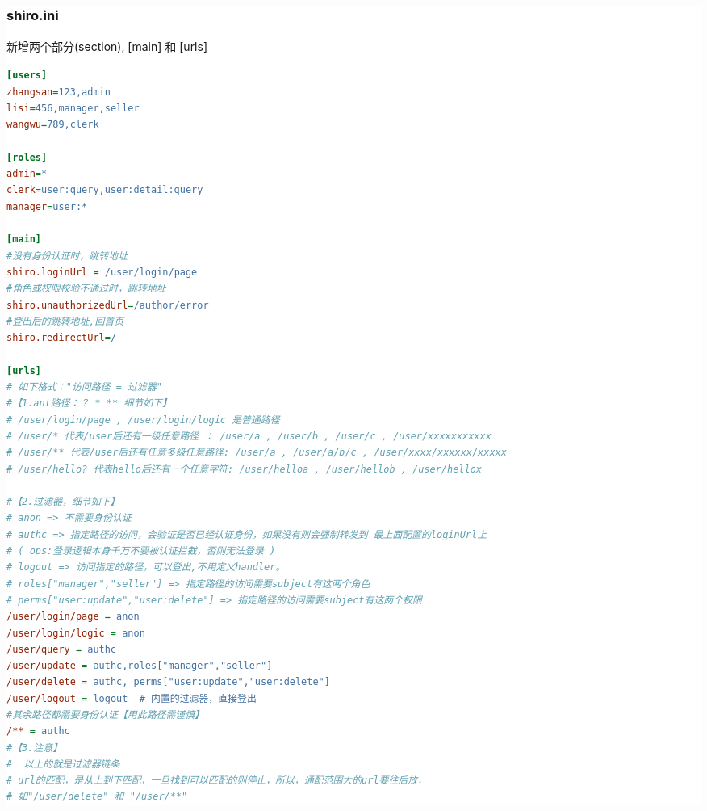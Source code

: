 



### shiro.ini

新增两个部分(section), [main] 和 [urls]

```ini
[users]
zhangsan=123,admin
lisi=456,manager,seller
wangwu=789,clerk

[roles]
admin=*
clerk=user:query,user:detail:query
manager=user:*

[main]
#没有身份认证时，跳转地址
shiro.loginUrl = /user/login/page
#⻆⾊或权限校验不通过时，跳转地址
shiro.unauthorizedUrl=/author/error
#登出后的跳转地址,回⾸⻚
shiro.redirectUrl=/

[urls]
# 如下格式："访问路径 = 过滤器"
#【1.ant路径：？ * ** 细节如下】
# /user/login/page , /user/login/logic 是普通路径
# /user/* 代表/user后还有⼀级任意路径 ： /user/a , /user/b , /user/c , /user/xxxxxxxxxxx
# /user/** 代表/user后还有任意多级任意路径: /user/a , /user/a/b/c , /user/xxxx/xxxxxx/xxxxx
# /user/hello? 代表hello后还有⼀个任意字符: /user/helloa , /user/hellob , /user/hellox

#【2.过滤器，细节如下】
# anon => 不需要身份认证
# authc => 指定路径的访问，会验证是否已经认证身份，如果没有则会强制转发到 最上⾯配置的loginUrl上
# ( ops:登录逻辑本身千万不要被认证拦截，否则⽆法登录 )
# logout => 访问指定的路径，可以登出,不⽤定义handler。
# roles["manager","seller"] => 指定路径的访问需要subject有这两个⻆⾊
# perms["user:update","user:delete"] => 指定路径的访问需要subject有这两个权限
/user/login/page = anon
/user/login/logic = anon
/user/query = authc
/user/update = authc,roles["manager","seller"]
/user/delete = authc, perms["user:update","user:delete"]
/user/logout = logout  # 内置的过滤器，直接登出
#其余路径都需要身份认证【⽤此路径需谨慎】
/** = authc
#【3.注意】
#  以上的就是过滤器链条
# url的匹配，是从上到下匹配，⼀旦找到可以匹配的则停⽌，所以，通配范围⼤的url要往后放，
# 如"/user/delete" 和 "/user/**"
```
